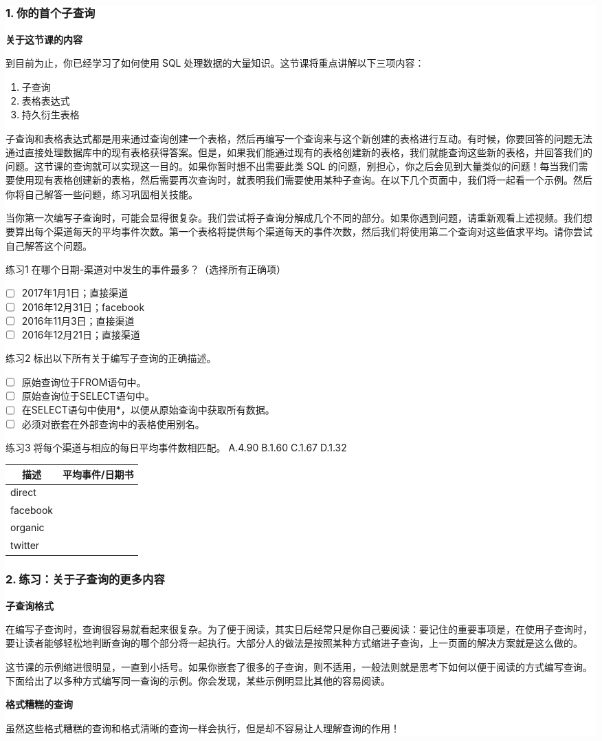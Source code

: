 ### 1. 你的首个子查询

**关于这节课的内容**

到目前为止，你已经学习了如何使用 SQL 处理数据的大量知识。这节课将重点讲解以下三项内容：

1. 子查询
2. 表格表达式
3. 持久衍生表格

子查询和表格表达式都是用来通过查询创建一个表格，然后再编写一个查询来与这个新创建的表格进行互动。有时候，你要回答的问题无法通过直接处理数据库中的现有表格获得答案。但是，如果我们能通过现有的表格创建新的表格，我们就能查询这些新的表格，并回答我们的问题。这节课的查询就可以实现这一目的。如果你暂时想不出需要此类 SQL 的问题，别担心，你之后会见到大量类似的问题！每当我们需要使用现有表格创建新的表格，然后需要再次查询时，就表明我们需要使用某种子查询。在以下几个页面中，我们将一起看一个示例。然后你将自己解答一些问题，练习巩固相关技能。

当你第一次编写子查询时，可能会显得很复杂。我们尝试将子查询分解成几个不同的部分。如果你遇到问题，请重新观看上述视频。我们想要算出每个渠道每天的平均事件次数。第一个表格将提供每个渠道每天的事件次数，然后我们将使用第二个查询对这些值求平均。请你尝试自己解答这个问题。

练习1
在哪个日期-渠道对中发生的事件最多？（选择所有正确项）
- [ ] 2017年1月1日；直接渠道
- [ ] 2016年12月31日；facebook
- [ ] 2016年11月3日；直接渠道
- [ ] 2016年12月21日；直接渠道

练习2
标出以下所有关于编写子查询的正确描述。
- [ ] 原始查询位于FROM语句中。
- [ ] 原始查询位于SELECT语句中。
- [ ] 在SELECT语句中使用*，以便从原始查询中获取所有数据。
- [ ] 必须对嵌套在外部查询中的表格使用别名。

练习3
将每个渠道与相应的每日平均事件数相匹配。
A.4.90 B.1.60  C.1.67  D.1.32

描述 | 平均事件/日期书
-- | -- 
direct |
facebook |
organic |
twitter |



### 2. 练习：关于子查询的更多内容

**子查询格式**

在编写子查询时，查询很容易就看起来很复杂。为了便于阅读，其实日后经常只是你自己要阅读：要记住的重要事项是，在使用子查询时，要让读者能够轻松地判断查询的哪个部分将一起执行。大部分人的做法是按照某种方式缩进子查询，上一页面的解决方案就是这么做的。

这节课的示例缩进很明显，一直到小括号。如果你嵌套了很多的子查询，则不适用，一般法则就是思考下如何以便于阅读的方式编写查询。下面给出了以多种方式编写同一查询的示例。你会发现，某些示例明显比其他的容易阅读。

**格式糟糕的查询**

虽然这些格式糟糕的查询和格式清晰的查询一样会执行，但是却不容易让人理解查询的作用！
